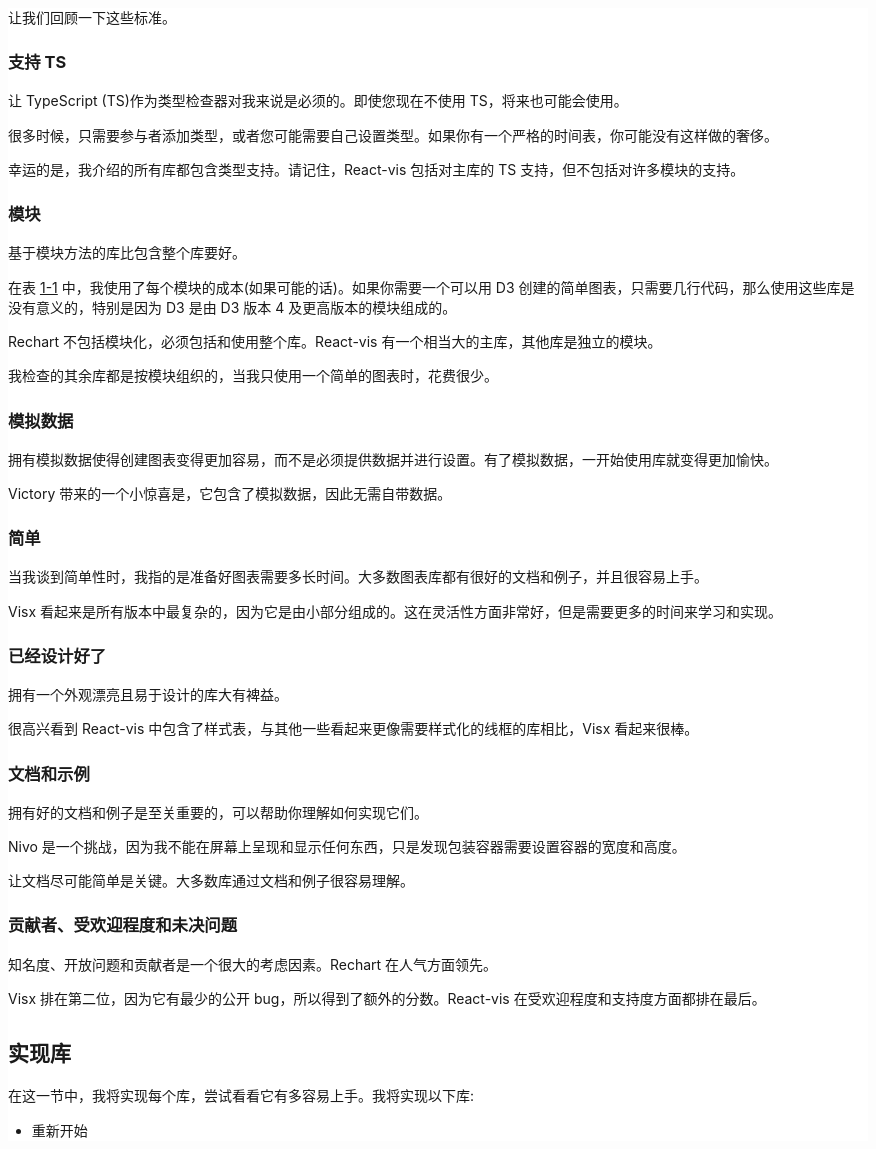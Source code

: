 让我们回顾一下这些标准。

### 支持 TS

让 TypeScript (TS)作为类型检查器对我来说是必须的。即使您现在不使用 TS，将来也可能会使用。

很多时候，只需要参与者添加类型，或者您可能需要自己设置类型。如果你有一个严格的时间表，你可能没有这样做的奢侈。

幸运的是，我介绍的所有库都包含类型支持。请记住，React-vis 包括对主库的 TS 支持，但不包括对许多模块的支持。

### 模块

基于模块方法的库比包含整个库要好。

在表 [1-1](01.html#Par180) 中，我使用了每个模块的成本(如果可能的话)。如果你需要一个可以用 D3 创建的简单图表，只需要几行代码，那么使用这些库是没有意义的，特别是因为 D3 是由 D3 版本 4 及更高版本的模块组成的。

Rechart 不包括模块化，必须包括和使用整个库。React-vis 有一个相当大的主库，其他库是独立的模块。

我检查的其余库都是按模块组织的，当我只使用一个简单的图表时，花费很少。

### 模拟数据

拥有模拟数据使得创建图表变得更加容易，而不是必须提供数据并进行设置。有了模拟数据，一开始使用库就变得更加愉快。

Victory 带来的一个小惊喜是，它包含了模拟数据，因此无需自带数据。

### 简单

当我谈到简单性时，我指的是准备好图表需要多长时间。大多数图表库都有很好的文档和例子，并且很容易上手。

Visx 看起来是所有版本中最复杂的，因为它是由小部分组成的。这在灵活性方面非常好，但是需要更多的时间来学习和实现。

### 已经设计好了

拥有一个外观漂亮且易于设计的库大有裨益。

很高兴看到 React-vis 中包含了样式表，与其他一些看起来更像需要样式化的线框的库相比，Visx 看起来很棒。

### 文档和示例

拥有好的文档和例子是至关重要的，可以帮助你理解如何实现它们。

Nivo 是一个挑战，因为我不能在屏幕上呈现和显示任何东西，只是发现包装容器需要设置容器的宽度和高度。

让文档尽可能简单是关键。大多数库通过文档和例子很容易理解。

### 贡献者、受欢迎程度和未决问题

知名度、开放问题和贡献者是一个很大的考虑因素。Rechart 在人气方面领先。

Visx 排在第二位，因为它有最少的公开 bug，所以得到了额外的分数。React-vis 在受欢迎程度和支持度方面都排在最后。

## 实现库

在这一节中，我将实现每个库，尝试看看它有多容易上手。我将实现以下库:

*   重新开始
